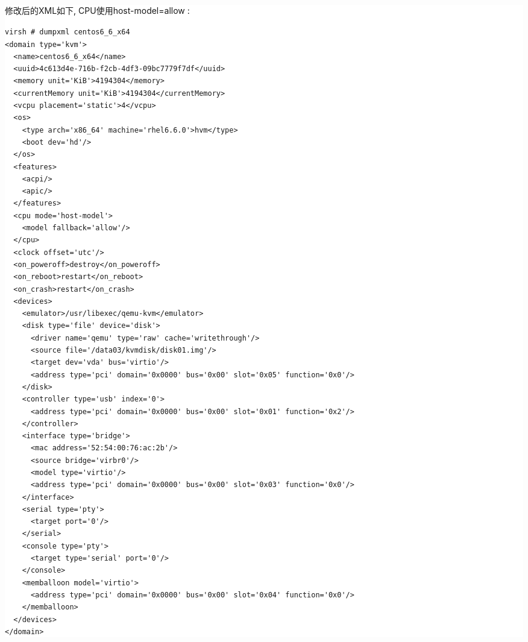 修改后的XML如下, CPU使用host-model=allow :   
  
```
virsh # dumpxml centos6_6_x64  
<domain type='kvm'>  
  <name>centos6_6_x64</name>  
  <uuid>4c613d4e-716b-f2cb-4df3-09bc7779f7df</uuid>  
  <memory unit='KiB'>4194304</memory>  
  <currentMemory unit='KiB'>4194304</currentMemory>  
  <vcpu placement='static'>4</vcpu>  
  <os>  
    <type arch='x86_64' machine='rhel6.6.0'>hvm</type>  
    <boot dev='hd'/>  
  </os>  
  <features>  
    <acpi/>  
    <apic/>  
  </features>  
  <cpu mode='host-model'>  
    <model fallback='allow'/>  
  </cpu>  
  <clock offset='utc'/>  
  <on_poweroff>destroy</on_poweroff>  
  <on_reboot>restart</on_reboot>  
  <on_crash>restart</on_crash>  
  <devices>  
    <emulator>/usr/libexec/qemu-kvm</emulator>  
    <disk type='file' device='disk'>  
      <driver name='qemu' type='raw' cache='writethrough'/>  
      <source file='/data03/kvmdisk/disk01.img'/>  
      <target dev='vda' bus='virtio'/>  
      <address type='pci' domain='0x0000' bus='0x00' slot='0x05' function='0x0'/>  
    </disk>  
    <controller type='usb' index='0'>  
      <address type='pci' domain='0x0000' bus='0x00' slot='0x01' function='0x2'/>  
    </controller>  
    <interface type='bridge'>  
      <mac address='52:54:00:76:ac:2b'/>  
      <source bridge='virbr0'/>  
      <model type='virtio'/>  
      <address type='pci' domain='0x0000' bus='0x00' slot='0x03' function='0x0'/>  
    </interface>  
    <serial type='pty'>  
      <target port='0'/>  
    </serial>  
    <console type='pty'>  
      <target type='serial' port='0'/>  
    </console>  
    <memballoon model='virtio'>  
      <address type='pci' domain='0x0000' bus='0x00' slot='0x04' function='0x0'/>  
    </memballoon>  
  </devices>  
</domain>  
```
  